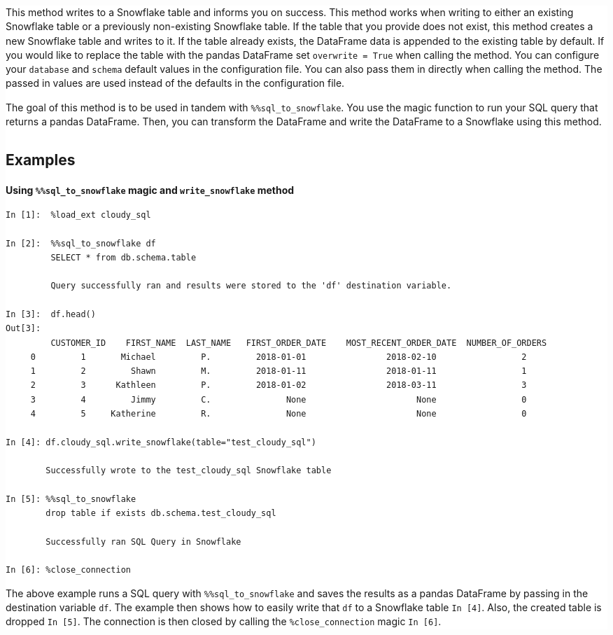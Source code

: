 This method writes to a Snowflake table and informs you on success. This method works when writing to either an existing Snowflake table or a previously non-existing Snowflake table. 
If the table that you provide does not exist, this method creates a new Snowflake table and writes to it. If the table already exists, the DataFrame data is 
appended to the existing table by default. If you would like to replace the table with the pandas DataFrame
set `overwrite = True` when calling the method. You can configure your `database` and `schema` default values in the configuration file. You can also pass them in directly when calling the method.
The passed in values are used instead of the defaults in the configuration file.

The goal of this method is to be used in tandem with `%%sql_to_snowflake`. You use the magic function to run your SQL query
that returns a pandas DataFrame. Then, you can transform the DataFrame and write the DataFrame to a Snowflake using this method.


## Examples

__Using `%%sql_to_snowflake` magic and `write_snowflake` method__
```
In [1]:  %load_ext cloudy_sql

In [2]:  %%sql_to_snowflake df 
         SELECT * from db.schema.table
         
         Query successfully ran and results were stored to the 'df' destination variable.

In [3]:  df.head()
Out[3]:  
         CUSTOMER_ID	FIRST_NAME	LAST_NAME	FIRST_ORDER_DATE	MOST_RECENT_ORDER_DATE	NUMBER_OF_ORDERS
     0   	   1	   Michael	       P.	      2018-01-01	            2018-02-10	               2
     1   	   2	     Shawn	       M.	      2018-01-11	            2018-01-11	               1
     2   	   3	  Kathleen	       P.	      2018-01-02	            2018-03-11	               3
     3   	   4	     Jimmy	       C.	            None	                  None	               0
     4   	   5	 Katherine	       R.	            None	                  None	               0
     
In [4]: df.cloudy_sql.write_snowflake(table="test_cloudy_sql")

        Successfully wrote to the test_cloudy_sql Snowflake table

In [5]: %%sql_to_snowflake
        drop table if exists db.schema.test_cloudy_sql
        
        Successfully ran SQL Query in Snowflake
        
In [6]: %close_connection
```
The above example runs a SQL query with `%%sql_to_snowflake` and saves the results as a pandas DataFrame by passing
in the destination variable `df`. The example then shows how to easily write that `df` to a Snowflake table `In [4]`. Also, the created table is dropped `In [5]`.
The connection is then closed by calling the `%close_connection` magic `In [6]`.
